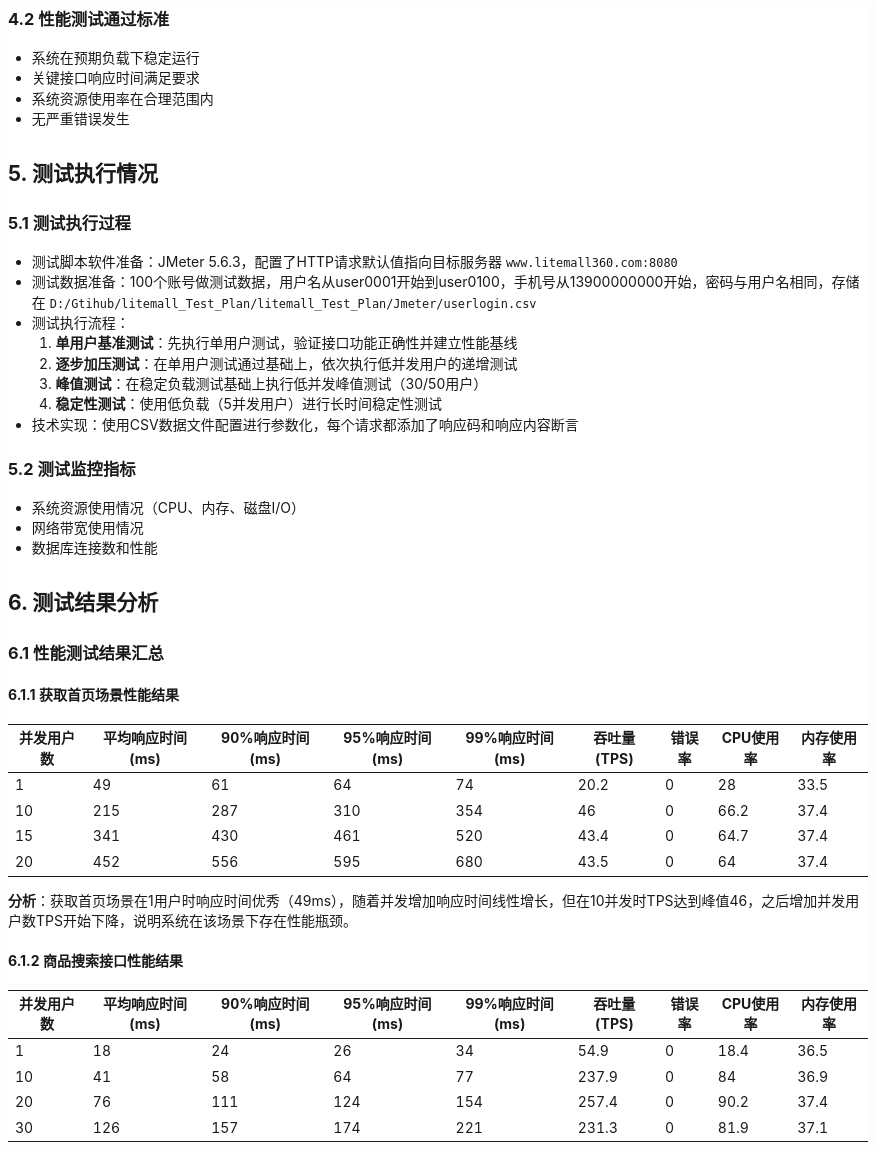 ### 4.2 性能测试通过标准

- 系统在预期负载下稳定运行
- 关键接口响应时间满足要求
- 系统资源使用率在合理范围内
- 无严重错误发生

## 5. 测试执行情况

### 5.1 测试执行过程

- 测试脚本软件准备：JMeter 5.6.3，配置了HTTP请求默认值指向目标服务器 `www.litemall360.com:8080`
- 测试数据准备：100个账号做测试数据，用户名从user0001开始到user0100，手机号从13900000000开始，密码与用户名相同，存储在 `D:/Gtihub/litemall_Test_Plan/litemall_Test_Plan/Jmeter/userlogin.csv`
- 测试执行流程：
  1. **单用户基准测试**：先执行单用户测试，验证接口功能正确性并建立性能基线
  2. **逐步加压测试**：在单用户测试通过基础上，依次执行低并发用户的递增测试
  3. **峰值测试**：在稳定负载测试基础上执行低并发峰值测试（30/50用户）
  4. **稳定性测试**：使用低负载（5并发用户）进行长时间稳定性测试
- 技术实现：使用CSV数据文件配置进行参数化，每个请求都添加了响应码和响应内容断言

### 5.2 测试监控指标

- 系统资源使用情况（CPU、内存、磁盘I/O）
- 网络带宽使用情况
- 数据库连接数和性能

## 6. 测试结果分析

### 6.1 性能测试结果汇总

#### 6.1.1 获取首页场景性能结果

| 并发用户数 | 平均响应时间(ms) | 90%响应时间(ms) | 95%响应时间(ms) | 99%响应时间(ms) | 吞吐量(TPS) | 错误率 | CPU使用率 | 内存使用率 |
| ---------- | ---------------- | --------------- | --------------- | --------------- | ----------- | ------ | --------- | ---------- |
| 1          | 49               | 61              | 64              | 74              | 20.2        | 0      | 28        | 33.5       |
| 10         | 215              | 287             | 310             | 354             | 46          | 0      | 66.2      | 37.4       |
| 15         | 341              | 430             | 461             | 520             | 43.4        | 0      | 64.7      | 37.4       |
| 20         | 452              | 556             | 595             | 680             | 43.5        | 0      | 64        | 37.4       |

**分析**：获取首页场景在1用户时响应时间优秀（49ms），随着并发增加响应时间线性增长，但在10并发时TPS达到峰值46，之后增加并发用户数TPS开始下降，说明系统在该场景下存在性能瓶颈。

#### 6.1.2 商品搜索接口性能结果

| 并发用户数 | 平均响应时间(ms) | 90%响应时间(ms) | 95%响应时间(ms) | 99%响应时间(ms) | 吞吐量(TPS) | 错误率 | CPU使用率 | 内存使用率 |
| ---------- | ---------------- | --------------- | --------------- | --------------- | ----------- | ------ | --------- | ---------- |
| 1          | 18               | 24              | 26              | 34              | 54.9        | 0      | 18.4      | 36.5       |
| 10         | 41               | 58              | 64              | 77              | 237.9       | 0      | 84        | 36.9       |
| 20         | 76               | 111             | 124             | 154             | 257.4       | 0      | 90.2      | 37.4       |
| 30         | 126              | 157             | 174             | 221             | 231.3       | 0      | 81.9      | 37.1       |
